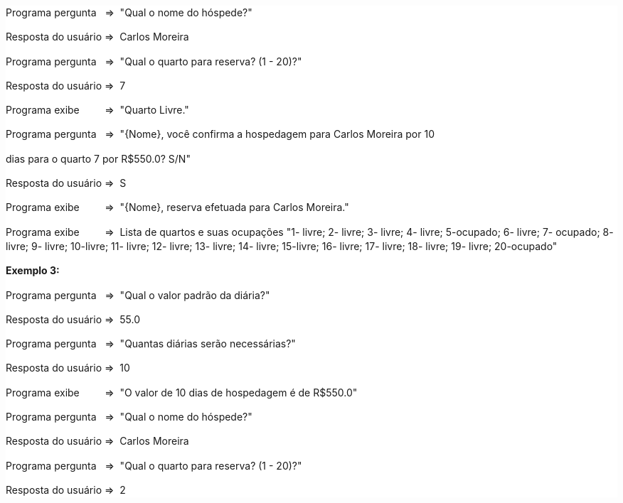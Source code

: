  Programa pergunta   =>  "Qual o nome do hóspede?"
 <br>
 
 Resposta do usuário =>  Carlos Moreira
 <br>
 
 Programa pergunta   =>  "Qual o quarto para reserva? (1 - 20)?"
 <br>
 
 Resposta do usuário =>  7
 <br>
 
 Programa exibe         =>  "Quarto Livre."
 <br>
 
 Programa pergunta   =>  "{Nome}, você confirma a hospedagem para Carlos Moreira por 10 <br>
 
 dias para o quarto 7 por R$550.0? S/N"
 <br>
 
 Resposta do usuário =>  S
 <br>
 
 Programa exibe         =>  "{Nome}, reserva efetuada para Carlos Moreira."
 <br>
 
 Programa exibe         =>  Lista de quartos e suas ocupações "1- livre; 2- livre; 3- 
 livre; 4- livre; 5-ocupado; 6- livre; 7- ocupado; 8- livre; 9- livre; 10-livre; 11- livre; 12- livre; 13- livre; 14- livre; 15-livre; 16- livre; 17- livre; 18- livre; 19- livre; 20-ocupado"
 
 **Exemplo 3:**
 <br>
 
 Programa pergunta   =>  "Qual o valor padrão da diária?"
 <br>
 
 Resposta do usuário =>  55.0
 <br>
 
 Programa pergunta   =>  "Quantas diárias serão necessárias?"
 <br>
 
 Resposta do usuário =>  10
 <br>
 
 Programa exibe         =>  "O valor de 10 dias de hospedagem é de R$550.0"
 <br>
 
 Programa pergunta   =>  "Qual o nome do hóspede?"
 <br>
 
 Resposta do usuário =>  Carlos Moreira
 <br>
 
 Programa pergunta   =>  "Qual o quarto para reserva? (1 - 20)?"
 <br>
 
 Resposta do usuário =>  2
 <br>
 